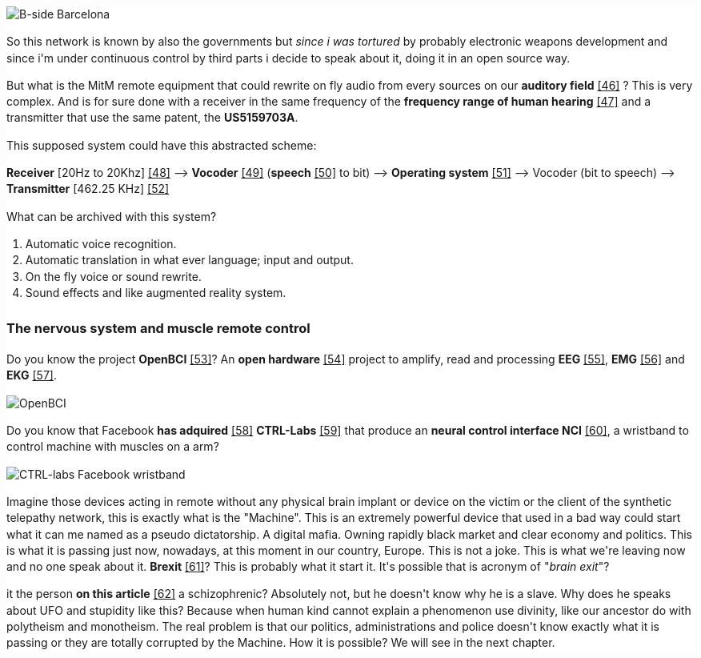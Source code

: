![B-side Barcelona](b-side.png)

So this network is known by also the governments but *since i was tortured* by probably electronic weapons development and since i'm under continuous control  by third parts i decide to speak about it, doing it in an open source way. 

But what is the MitM remote equipment that could rewrite on fly audio from every sources on our **auditory field** [[46]](http://www.cochlea.org/en/hear/human-auditory-range) ? This is very complex. And is for sure done with a receiver in the same frequency of the **frequency range of human hearing** [[47]](https://hypertextbook.com/facts/2003/ChrisDAmbrose.shtml) and a transmitter that use the same patent, the **US5159703A**.

This supposed system could have this abstracted scheme:

**Receiver** [20Hz to 20Khz] [[48]](https://en.wikipedia.org/wiki/Radio_receiver) --> **Vocoder** [[49]](https://en.wikipedia.org/wiki/Vocoder) (**speech** [[50]](https://en.wikipedia.org/wiki/Speech) to bit) --> **Operating system** [[51]](https://en.wikipedia.org/wiki/Operating_system) --> Vocoder (bit to speech) --> **Transmitter** [462.25 KHz] [[52]](https://en.wikipedia.org/wiki/Transmitter)

What can be archived with this system?

1. Automatic voice recognition.
2. Automatic translation in what ever language; input and output.
3. On the fly voice or sound rewrite.
4. Sound effects and like augmented reality system.

### The nervous system and muscle remote control

Do you know the project **OpenBCI** [[53]](https://en.wikipedia.org/wiki/OpenBCI)? An **open hardware** [[54]](https://en.wikipedia.org/wiki/Open-source_hardware) project to amplify, read and processing **EEG** [[55]](https://en.wikipedia.org/wiki/Electroencephalography), **EMG** [[56]](https://en.wikipedia.org/wiki/Electromyography) and **EKG** [[57]](https://en.wikipedia.org/wiki/Electrocardiography). 

![OpenBCI](IMG_7586.jpg)

Do you know that Facebook **has adquired** [[58]](https://www.theverge.com/2019/9/23/20881032/facebook-ctrl-labs-acquisition-neural-interface-armband-ar-vr-deal) **CTRL-Labs** [[59]](https://www.ctrl-labs.com/) that produce an **neural control interface NCI** [[60]](https://en.wikipedia.org/wiki/Brain%E2%80%93computer_interface), a wristband to control machine with muscles on a arm?

![CTRL-labs Facebook wristband](CTRL-labs.jpeg)

Imagine those devices acting in remote without any physical brain implant or device on the victim or the client of the synthetic telepathy network, this is exactly what is the "Machine". This is an extremely powerful device that used in a bad way could start what it can me named as a pseudo dictatorship. A digital mafia. Owning rapidly black market and clear economy and politics. This is what it is passing just now, nowadays, at this moment in our country, Europe. This is not a joke. This is what we're leaving now and no one speak about it. **Brexit** [[61]](https://en.wikipedia.org/wiki/Brexit)? This is probably what it start it. It's possible that is acronym of "*brain exit*"?

it the person **on this article** [[62]](https://www.guineapigzero.com/i-was-a-brain-slave.html) a schizophrenic? Absolutely not, but he doesn't know why he is a slave. Why does he speaks about UFO and stupidity like this? Because when human kind cannot explain a phenomenon use divinity, like our ancestor do with polytheism and monotheism. The real problem is that our politics, administrations and police doesn't know exactly what it is passing or they are totally corrupted by the Machine. How it is possible? We will see in the next chapter.
